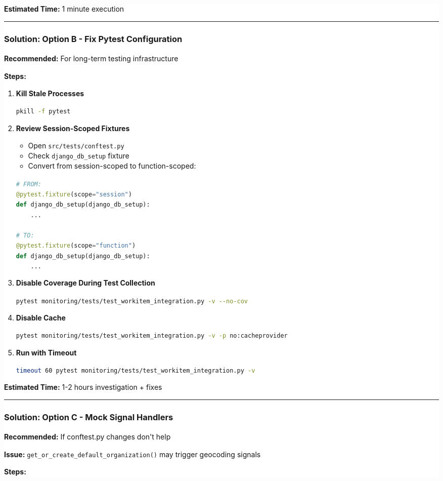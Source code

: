 **Estimated Time:** 1 minute execution

---

### Solution: Option B - Fix Pytest Configuration

**Recommended:** For long-term testing infrastructure

**Steps:**

1. **Kill Stale Processes**
   ```bash
   pkill -f pytest
   ```

2. **Review Session-Scoped Fixtures**
   - Open `src/tests/conftest.py`
   - Check `django_db_setup` fixture
   - Convert from session-scoped to function-scoped:
   ```python
   # FROM:
   @pytest.fixture(scope="session")
   def django_db_setup(django_db_setup):
       ...

   # TO:
   @pytest.fixture(scope="function")
   def django_db_setup(django_db_setup):
       ...
   ```

3. **Disable Coverage During Test Collection**
   ```bash
   pytest monitoring/tests/test_workitem_integration.py -v --no-cov
   ```

4. **Disable Cache**
   ```bash
   pytest monitoring/tests/test_workitem_integration.py -v -p no:cacheprovider
   ```

5. **Run with Timeout**
   ```bash
   timeout 60 pytest monitoring/tests/test_workitem_integration.py -v
   ```

**Estimated Time:** 1-2 hours investigation + fixes

---

### Solution: Option C - Mock Signal Handlers

**Recommended:** If conftest.py changes don't help

**Issue:** `get_or_create_default_organization()` may trigger geocoding signals

**Steps:**
